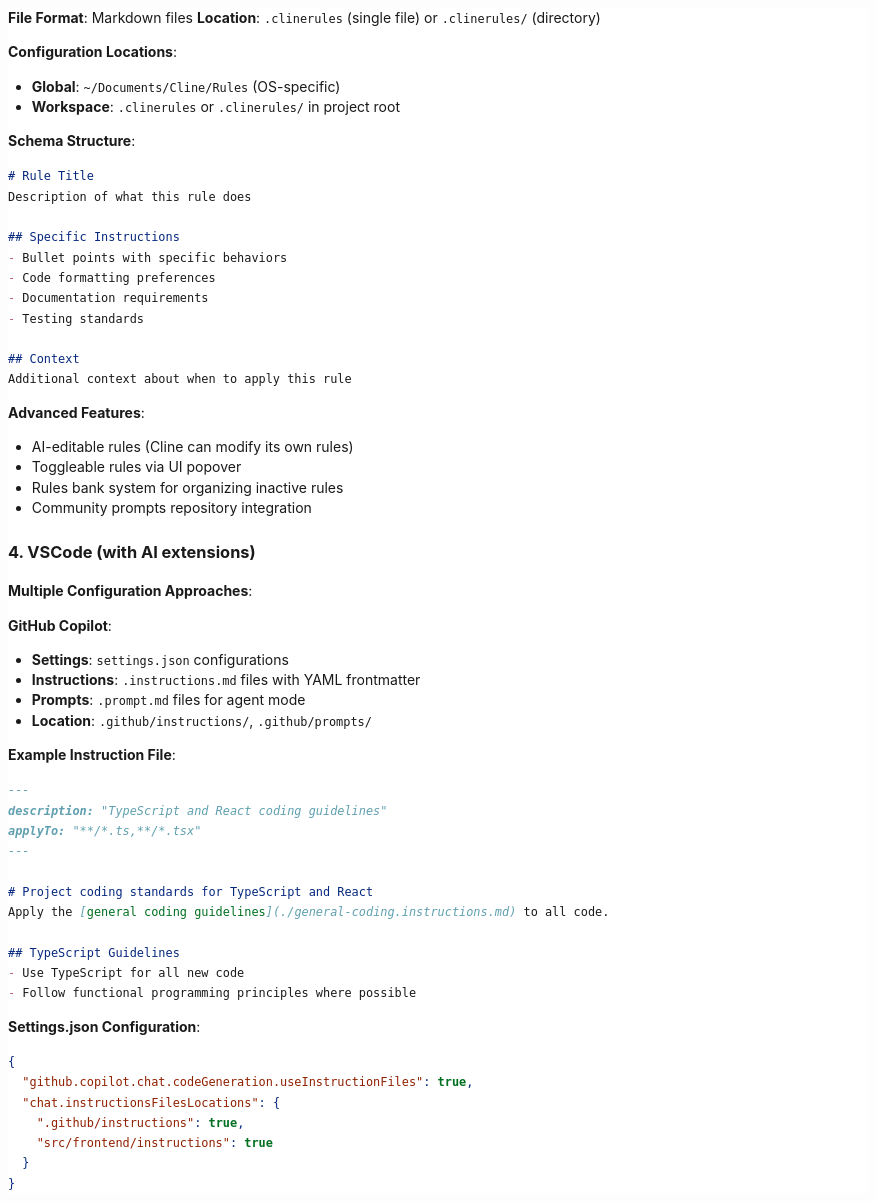 **File Format**: Markdown files
**Location**: `.clinerules` (single file) or `.clinerules/` (directory)

**Configuration Locations**:
- **Global**: `~/Documents/Cline/Rules` (OS-specific)
- **Workspace**: `.clinerules` or `.clinerules/` in project root

**Schema Structure**:
```markdown
# Rule Title
Description of what this rule does

## Specific Instructions
- Bullet points with specific behaviors
- Code formatting preferences
- Documentation requirements
- Testing standards

## Context
Additional context about when to apply this rule
```

**Advanced Features**:
- AI-editable rules (Cline can modify its own rules)
- Toggleable rules via UI popover
- Rules bank system for organizing inactive rules
- Community prompts repository integration

### 4. VSCode (with AI extensions)

**Multiple Configuration Approaches**:

**GitHub Copilot**:
- **Settings**: `settings.json` configurations
- **Instructions**: `.instructions.md` files with YAML frontmatter
- **Prompts**: `.prompt.md` files for agent mode
- **Location**: `.github/instructions/`, `.github/prompts/`

**Example Instruction File**:
```markdown
---
description: "TypeScript and React coding guidelines"
applyTo: "**/*.ts,**/*.tsx"
---

# Project coding standards for TypeScript and React
Apply the [general coding guidelines](./general-coding.instructions.md) to all code.

## TypeScript Guidelines
- Use TypeScript for all new code
- Follow functional programming principles where possible
```

**Settings.json Configuration**:
```json
{
  "github.copilot.chat.codeGeneration.useInstructionFiles": true,
  "chat.instructionsFilesLocations": {
    ".github/instructions": true,
    "src/frontend/instructions": true
  }
}
```

